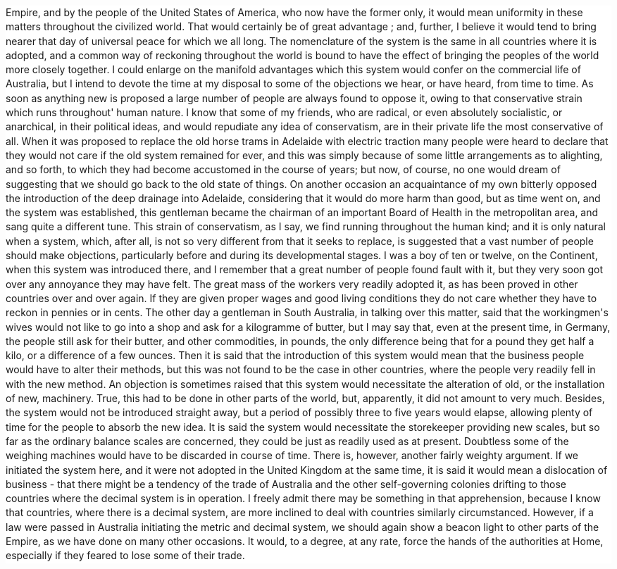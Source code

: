 Empire, and by the people of the United States of America, who now have the former only, it would mean uniformity in these matters throughout the civilized world. That would certainly be of great advantage ; and, further, I believe it would tend to bring nearer that day of universal peace for which we all long. The nomenclature of the system is the same in all countries where it is adopted, and a common way of reckoning throughout the world is bound to have the effect of bringing the peoples of the world more closely together. I could enlarge on the manifold advantages which this system would confer on the commercial life of Australia, but I intend to devote the time at my disposal to some of the objections we hear, or have heard, from time to time. As soon as anything new is proposed a large number of people are always found to oppose it, owing to that conservative strain which runs throughout' human nature. I know that some of my friends, who are radical, or even absolutely socialistic, or anarchical, in their political ideas, and would repudiate any idea of conservatism, are in their private life the most conservative of all. When it was proposed to replace the old horse trams in Adelaide with electric traction many people were heard to declare that they would not care if the old system remained for ever, and this was simply because of some little arrangements as to alighting, and so forth, to which they had become accustomed in the course of years; but now, of course, no one would dream of suggesting that we should go back to the old state of things. On another occasion an acquaintance of my own bitterly opposed the introduction of the deep drainage into Adelaide, considering that it would do more harm than good, but as time went on, and the system was established, this gentleman became the  chairman  of an important Board of Health  in the metropolitan area, and sang quite a different tune. This strain of conservatism, as I say, we find running throughout the human kind; and it is only natural when a system, which, after all, is not so very different from that it seeks to replace, is suggested that a vast number of people should make objections, particularly before and during its developmental stages. I was a boy of ten or twelve, on the Continent, when this system was introduced there, and I remember that a great number of people found fault with it, but they very soon got over any annoyance they may have felt. The great mass of the workers very readily adopted it, as has been proved in other countries over and over again. If they are given proper wages and good living conditions they do not care whether they have to reckon in pennies or in cents. The other day a gentleman in South Australia, in talking over this matter, said that the workingmen's wives would not like to go into a shop and ask for a kilogramme of butter, but I may say that, even at the present time, in Germany, the people still ask for their butter, and other commodities, in pounds, the only difference being that for a pound they get half a kilo, or a difference of a few ounces. Then it is said that the introduction of this system would mean that the business people would have to alter their methods, but this was not found to be the case in other countries, where the people very readily fell in with the new method. An objection is sometimes raised that this system would necessitate the alteration of old, or the installation of new, machinery. True, this had to be done in other parts of the world, but, apparently, it did not amount to very much. Besides, the system would not be introduced straight away, but a period of possibly three to five years would elapse, allowing plenty of time for the people to absorb the new idea. It is said the system would necessitate the storekeeper providing new scales, but so far as the ordinary balance scales are concerned, they could be just as readily used as at present. Doubtless some of the weighing machines would have to be discarded in course of time. There is, however, another fairly weighty argument. If we initiated the system here, and it were not adopted in the United Kingdom at the same time, it is said it would mean a dislocation of business - that there might be a tendency of the trade of Australia and the other self-governing colonies drifting to those countries where the decimal system is in operation. I freely admit there may be something in that apprehension, because I know that countries, where there is a decimal system, are more inclined to deal with countries similarly circumstanced. However, if a law were passed in Australia initiating the metric and decimal system, we should again show a beacon light to other parts of the Empire, as we have done on many other occasions. It would, to a degree, at any rate, force the hands of the authorities at Home, especially if they feared to lose some of their trade. 
